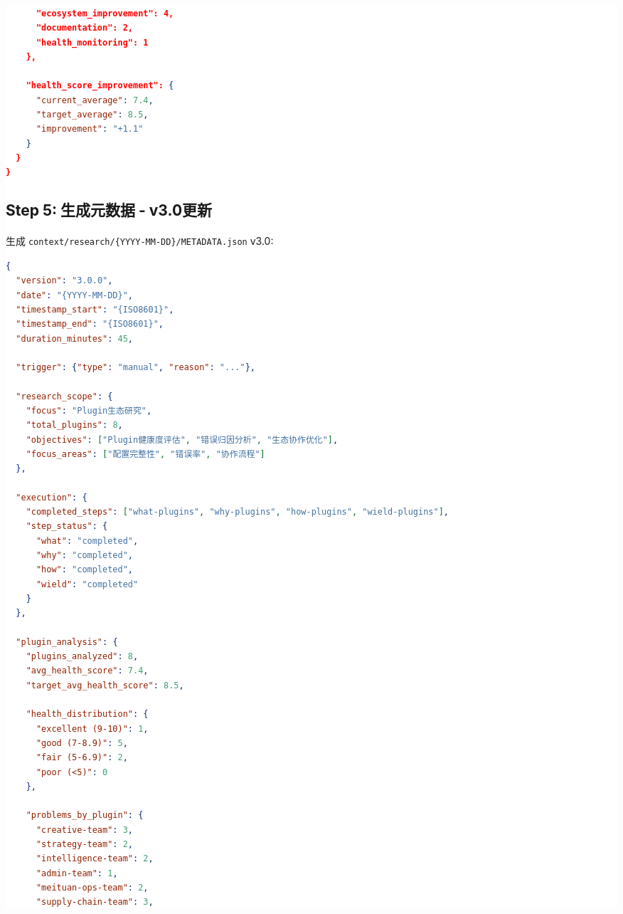 ```json
      "ecosystem_improvement": 4,
      "documentation": 2,
      "health_monitoring": 1
    },

    "health_score_improvement": {
      "current_average": 7.4,
      "target_average": 8.5,
      "improvement": "+1.1"
    }
  }
}
```

## Step 5: 生成元数据 - v3.0更新

生成 `context/research/{YYYY-MM-DD}/METADATA.json` v3.0:
```json
{
  "version": "3.0.0",
  "date": "{YYYY-MM-DD}",
  "timestamp_start": "{ISO8601}",
  "timestamp_end": "{ISO8601}",
  "duration_minutes": 45,

  "trigger": {"type": "manual", "reason": "..."},

  "research_scope": {
    "focus": "Plugin生态研究",
    "total_plugins": 8,
    "objectives": ["Plugin健康度评估", "错误归因分析", "生态协作优化"],
    "focus_areas": ["配置完整性", "错误率", "协作流程"]
  },

  "execution": {
    "completed_steps": ["what-plugins", "why-plugins", "how-plugins", "wield-plugins"],
    "step_status": {
      "what": "completed",
      "why": "completed",
      "how": "completed",
      "wield": "completed"
    }
  },

  "plugin_analysis": {
    "plugins_analyzed": 8,
    "avg_health_score": 7.4,
    "target_avg_health_score": 8.5,

    "health_distribution": {
      "excellent (9-10)": 1,
      "good (7-8.9)": 5,
      "fair (5-6.9)": 2,
      "poor (<5)": 0
    },

    "problems_by_plugin": {
      "creative-team": 3,
      "strategy-team": 2,
      "intelligence-team": 2,
      "admin-team": 1,
      "meituan-ops-team": 2,
      "supply-chain-team": 3,
```
